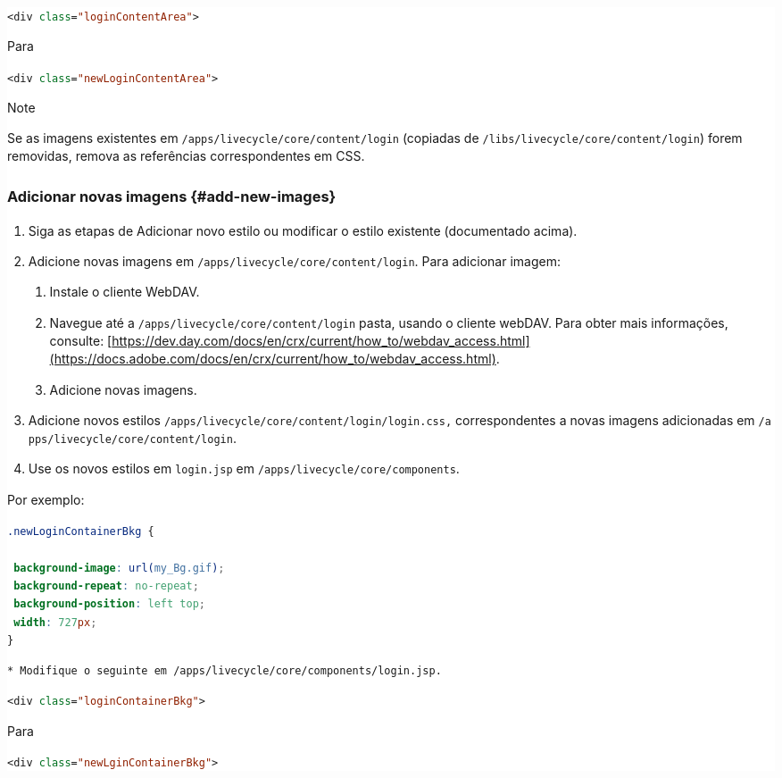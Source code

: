    ```jsp
   <div class="loginContentArea">
   ```

   Para

   ```jsp
   <div class="newLoginContentArea">
   ```

>[!NOTE]
>
>Se as imagens existentes em `/apps/livecycle/core/content/login` (copiadas de `/libs/livecycle/core/content/login`) forem removidas, remova as referências correspondentes em CSS.


### Adicionar novas imagens {#add-new-images}

1. Siga as etapas de Adicionar novo estilo ou modificar o estilo existente (documentado acima).
1. Adicione novas imagens em `/apps/livecycle/core/content/login`. Para adicionar imagem:

   1. Instale o cliente WebDAV.
   1. Navegue até a `/apps/livecycle/core/content/login` pasta, usando o cliente webDAV. Para obter mais informações, consulte: [https://dev.day.com/docs/en/crx/current/how_to/webdav_access.html](https://docs.adobe.com/docs/en/crx/current/how_to/webdav_access.html).

   1. Adicione novas imagens.

1. Adicione novos estilos `/apps/livecycle/core/content/login/login.css,` correspondentes a novas imagens adicionadas em `/apps/livecycle/core/content/login`.
1. Use os novos estilos em `login.jsp` em `/apps/livecycle/core/components`.

Por exemplo:


```css
.newLoginContainerBkg {

 background-image: url(my_Bg.gif);
 background-repeat: no-repeat;
 background-position: left top;
 width: 727px;
}
```


    * Modifique o seguinte em /apps/livecycle/core/components/login.jsp.

```jsp
<div class="loginContainerBkg">
```

Para

```jsp
<div class="newLginContainerBkg">
```

